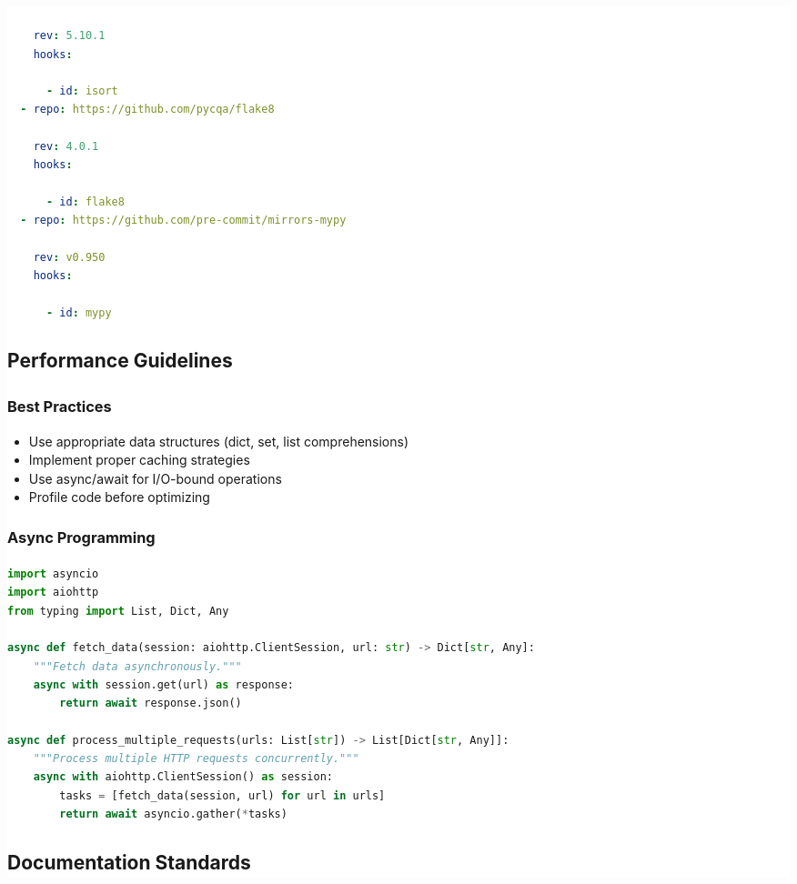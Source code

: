 ```yaml

    rev: 5.10.1
    hooks:

      - id: isort
  - repo: https://github.com/pycqa/flake8

    rev: 4.0.1
    hooks:

      - id: flake8
  - repo: https://github.com/pre-commit/mirrors-mypy

    rev: v0.950
    hooks:

      - id: mypy

```

## Performance Guidelines

### Best Practices

- Use appropriate data structures (dict, set, list comprehensions)
- Implement proper caching strategies
- Use async/await for I/O-bound operations
- Profile code before optimizing

### Async Programming

```python
import asyncio
import aiohttp
from typing import List, Dict, Any

async def fetch_data(session: aiohttp.ClientSession, url: str) -> Dict[str, Any]:
    """Fetch data asynchronously."""
    async with session.get(url) as response:
        return await response.json()

async def process_multiple_requests(urls: List[str]) -> List[Dict[str, Any]]:
    """Process multiple HTTP requests concurrently."""
    async with aiohttp.ClientSession() as session:
        tasks = [fetch_data(session, url) for url in urls]
        return await asyncio.gather(*tasks)
```

## Documentation Standards
